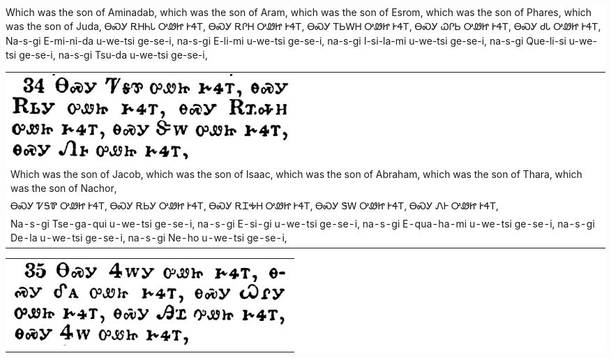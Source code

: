 <td>Which was the son of Aminadab, which was the son of Aram, which was the son of Esrom, which was the son of Phares, which was the son of Juda,</td>
</tr>
<tr class="odd">
<td>ᎾᏍᎩ ᎡᎻᏂᏓ ᎤᏪᏥ ᎨᏎᎢ, ᎾᏍᎩ ᎡᎵᎻ ᎤᏪᏥ ᎨᏎᎢ, ᎾᏍᎩ ᎢᏏᎳᎻ ᎤᏪᏥ ᎨᏎᎢ, ᎾᏍᎩ ᏇᎵᏏ ᎤᏪᏥ ᎨᏎᎢ, ᎾᏍᎩ ᏧᏓ ᎤᏪᏥ ᎨᏎᎢ,</td>
</tr>
<tr class="even">
<td>Na-s-gi E-mi-ni-da u-we-tsi ge-se-i, na-s-gi E-li-mi u-we-tsi ge-se-i, na-s-gi I-si-la-mi u-we-tsi ge-se-i, na-s-gi Que-li-si u-we-tsi ge-se-i, na-s-gi Tsu-da u-we-tsi ge-se-i,</td>
</tr>
</tbody>
</table>

<table>
<tbody>
<tr class="odd">
<td><a href="030334.png"><img src="030334.png" width="400" /></a></td>
</tr>
<tr class="even">
<td>Which was the son of Jacob, which was the son of Isaac, which was the son of Abraham, which was the son of Thara, which was the son of Nachor,</td>
</tr>
<tr class="odd">
<td>ᎾᏍᎩ ᏤᎦᏈ ᎤᏪᏥ ᎨᏎᎢ, ᎾᏍᎩ ᎡᏏᎩ ᎤᏪᏥ ᎨᏎᎢ, ᎾᏍᎩ ᎡᏆᎭᎻ ᎤᏪᏥ ᎨᏎᎢ, ᎾᏍᎩ ᏕᎳ ᎤᏪᏥ ᎨᏎᎢ, ᎾᏍᎩ ᏁᎰ ᎤᏪᏥ ᎨᏎᎢ,</td>
</tr>
<tr class="even">
<td>Na-s-gi Tse-ga-qui u-we-tsi ge-se-i, na-s-gi E-si-gi u-we-tsi ge-se-i, na-s-gi E-qua-ha-mi u-we-tsi ge-se-i, na-s-gi De-la u-we-tsi ge-se-i, na-s-gi Ne-ho u-we-tsi ge-se-i,</td>
</tr>
</tbody>
</table>

<table>
<tbody>
<tr class="odd">
<td><a href="030335.png"><img src="030335.png" width="400" /></a></td>
</tr>